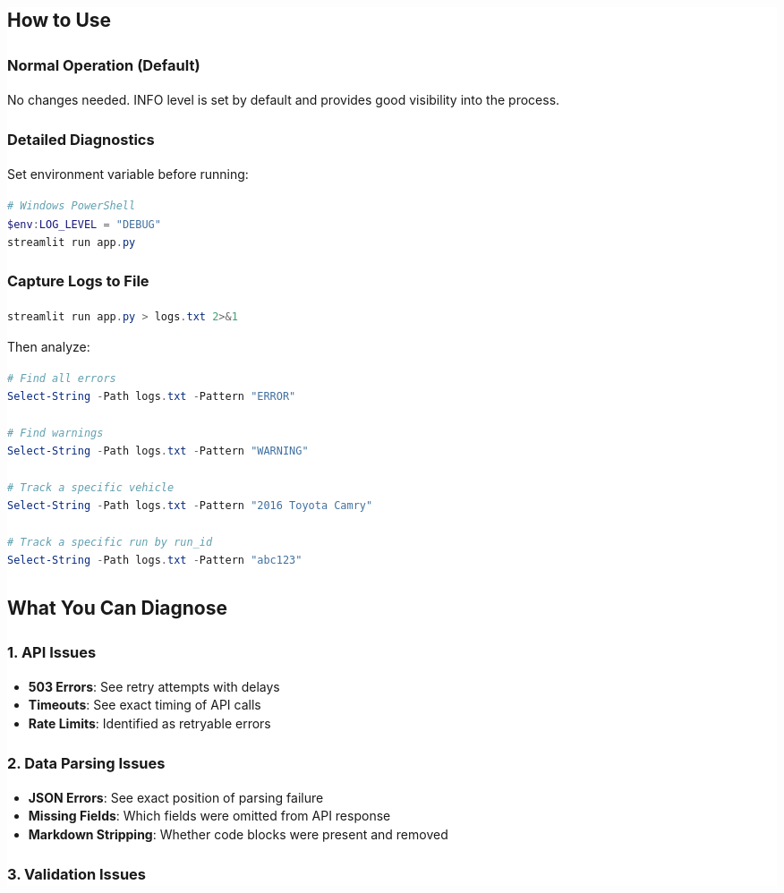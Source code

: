 ## How to Use

### Normal Operation (Default)

No changes needed. INFO level is set by default and provides good visibility into the process.

### Detailed Diagnostics

Set environment variable before running:

```powershell
# Windows PowerShell
$env:LOG_LEVEL = "DEBUG"
streamlit run app.py
```

### Capture Logs to File

```powershell
streamlit run app.py > logs.txt 2>&1
```

Then analyze:

```powershell
# Find all errors
Select-String -Path logs.txt -Pattern "ERROR"

# Find warnings
Select-String -Path logs.txt -Pattern "WARNING"

# Track a specific vehicle
Select-String -Path logs.txt -Pattern "2016 Toyota Camry"

# Track a specific run by run_id
Select-String -Path logs.txt -Pattern "abc123"
```

## What You Can Diagnose

### 1. API Issues

- **503 Errors**: See retry attempts with delays
- **Timeouts**: See exact timing of API calls
- **Rate Limits**: Identified as retryable errors

### 2. Data Parsing Issues

- **JSON Errors**: See exact position of parsing failure
- **Missing Fields**: Which fields were omitted from API response
- **Markdown Stripping**: Whether code blocks were present and removed

### 3. Validation Issues
